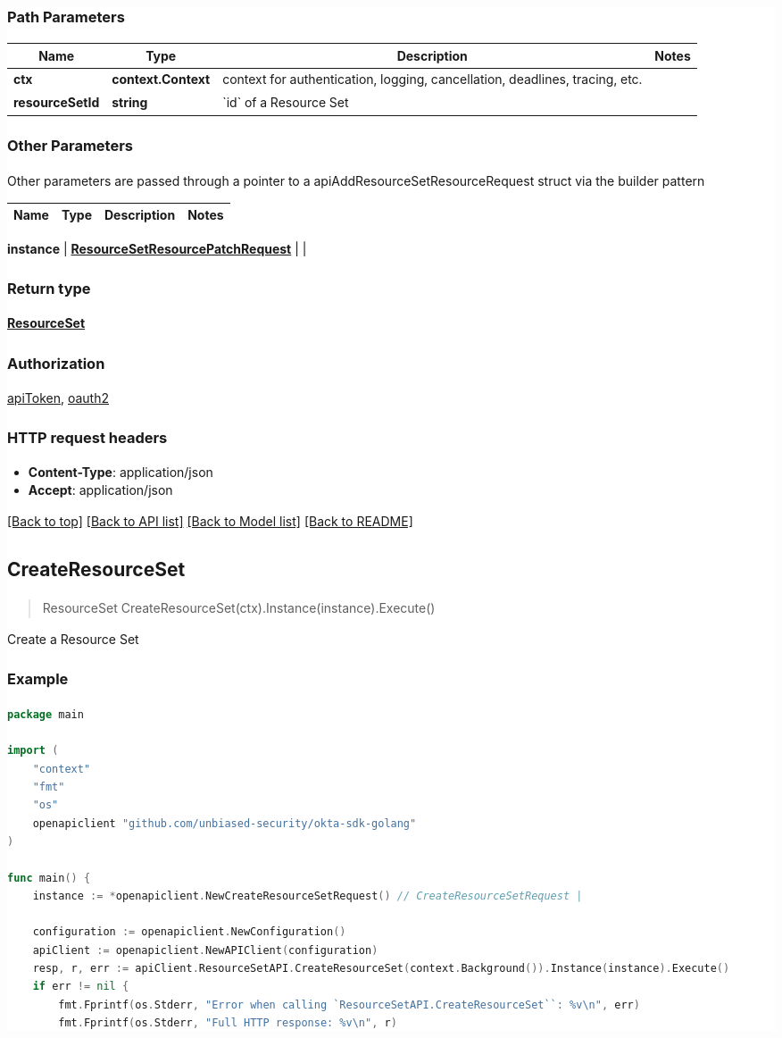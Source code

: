 ### Path Parameters


Name | Type | Description  | Notes
------------- | ------------- | ------------- | -------------
**ctx** | **context.Context** | context for authentication, logging, cancellation, deadlines, tracing, etc.
**resourceSetId** | **string** | &#x60;id&#x60; of a Resource Set | 

### Other Parameters

Other parameters are passed through a pointer to a apiAddResourceSetResourceRequest struct via the builder pattern


Name | Type | Description  | Notes
------------- | ------------- | ------------- | -------------

 **instance** | [**ResourceSetResourcePatchRequest**](ResourceSetResourcePatchRequest.md) |  | 

### Return type

[**ResourceSet**](ResourceSet.md)

### Authorization

[apiToken](../README.md#apiToken), [oauth2](../README.md#oauth2)

### HTTP request headers

- **Content-Type**: application/json
- **Accept**: application/json

[[Back to top]](#) [[Back to API list]](../README.md#documentation-for-api-endpoints)
[[Back to Model list]](../README.md#documentation-for-models)
[[Back to README]](../README.md)


## CreateResourceSet

> ResourceSet CreateResourceSet(ctx).Instance(instance).Execute()

Create a Resource Set



### Example

```go
package main

import (
    "context"
    "fmt"
    "os"
    openapiclient "github.com/unbiased-security/okta-sdk-golang"
)

func main() {
    instance := *openapiclient.NewCreateResourceSetRequest() // CreateResourceSetRequest | 

    configuration := openapiclient.NewConfiguration()
    apiClient := openapiclient.NewAPIClient(configuration)
    resp, r, err := apiClient.ResourceSetAPI.CreateResourceSet(context.Background()).Instance(instance).Execute()
    if err != nil {
        fmt.Fprintf(os.Stderr, "Error when calling `ResourceSetAPI.CreateResourceSet``: %v\n", err)
        fmt.Fprintf(os.Stderr, "Full HTTP response: %v\n", r)
```